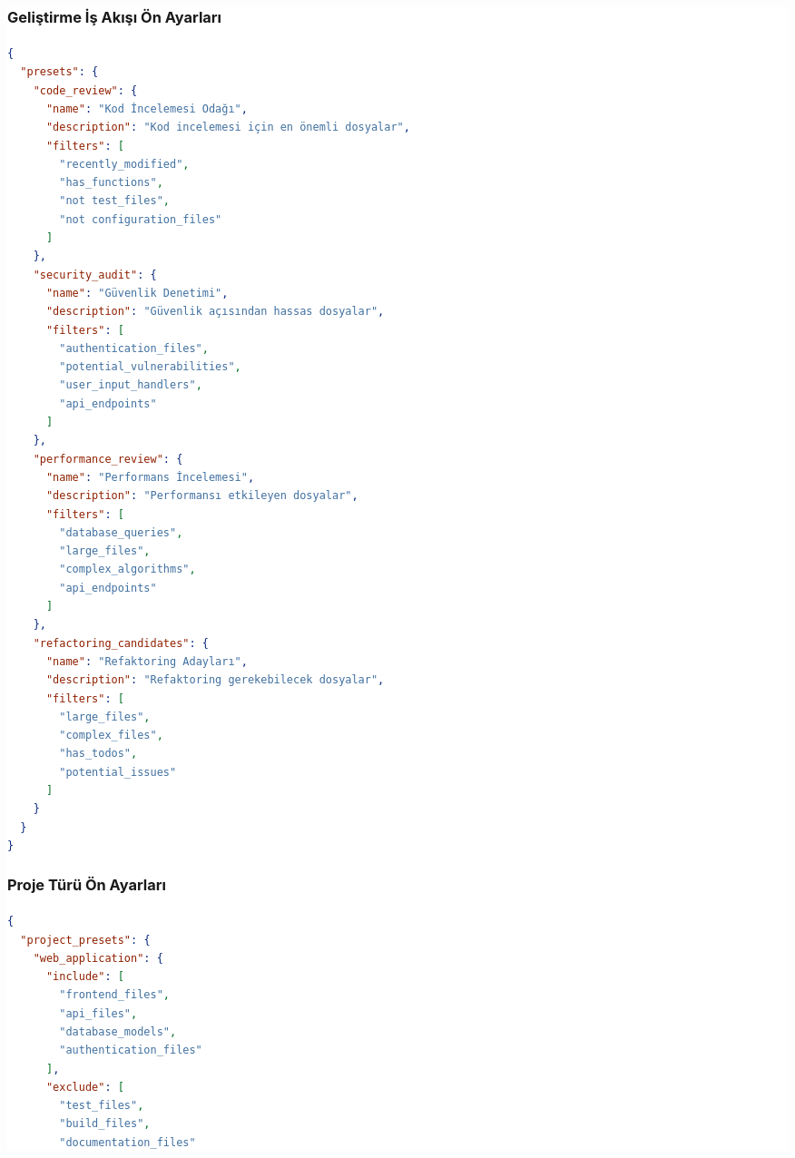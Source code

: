 ### Geliştirme İş Akışı Ön Ayarları
```json
{
  "presets": {
    "code_review": {
      "name": "Kod İncelemesi Odağı",
      "description": "Kod incelemesi için en önemli dosyalar",
      "filters": [
        "recently_modified",
        "has_functions",
        "not test_files",
        "not configuration_files"
      ]
    },
    "security_audit": {
      "name": "Güvenlik Denetimi",
      "description": "Güvenlik açısından hassas dosyalar",
      "filters": [
        "authentication_files",
        "potential_vulnerabilities",
        "user_input_handlers",
        "api_endpoints"
      ]
    },
    "performance_review": {
      "name": "Performans İncelemesi",
      "description": "Performansı etkileyen dosyalar",
      "filters": [
        "database_queries",
        "large_files",
        "complex_algorithms",
        "api_endpoints"
      ]
    },
    "refactoring_candidates": {
      "name": "Refaktoring Adayları",
      "description": "Refaktoring gerekebilecek dosyalar",
      "filters": [
        "large_files",
        "complex_files",
        "has_todos",
        "potential_issues"
      ]
    }
  }
}
```

### Proje Türü Ön Ayarları
```json
{
  "project_presets": {
    "web_application": {
      "include": [
        "frontend_files",
        "api_files",
        "database_models",
        "authentication_files"
      ],
      "exclude": [
        "test_files",
        "build_files",
        "documentation_files"
```